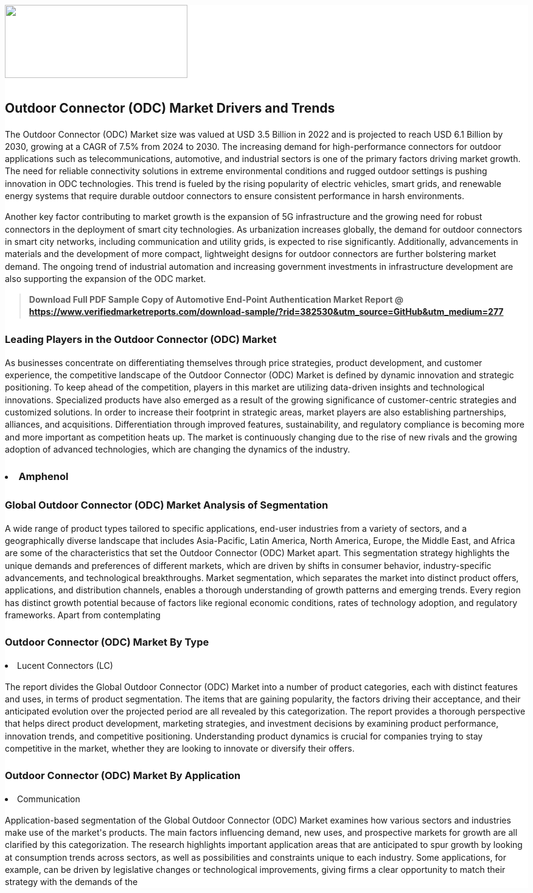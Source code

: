 <img src="https://100x100musica.es/wp-content/uploads/2024/12/Verified-Market-Reports-4-300x120.jpg" alt="" width="300" height="120" class="alignnone size-medium wp-image-100382" /><p> <h2>Outdoor Connector (ODC) Market Drivers and Trends</h2><p>The Outdoor Connector (ODC) Market size was valued at USD 3.5 Billion in 2022 and is projected to reach USD 6.1 Billion by 2030, growing at a CAGR of 7.5% from 2024 to 2030. The increasing demand for high-performance connectors for outdoor applications such as telecommunications, automotive, and industrial sectors is one of the primary factors driving market growth. The need for reliable connectivity solutions in extreme environmental conditions and rugged outdoor settings is pushing innovation in ODC technologies. This trend is fueled by the rising popularity of electric vehicles, smart grids, and renewable energy systems that require durable outdoor connectors to ensure consistent performance in harsh environments.</p><p>Another key factor contributing to market growth is the expansion of 5G infrastructure and the growing need for robust connectors in the deployment of smart city technologies. As urbanization increases globally, the demand for outdoor connectors in smart city networks, including communication and utility grids, is expected to rise significantly. Additionally, advancements in materials and the development of more compact, lightweight designs for outdoor connectors are further bolstering market demand. The ongoing trend of industrial automation and increasing government investments in infrastructure development are also supporting the expansion of the ODC market.</p></p><blockquote id="" class=""><strong>Download Full PDF Sample Copy of Automotive End-Point Authentication Market Report @ <a href="https://www.verifiedmarketreports.com/download-sample/?rid=382530&utm_source=GitHub&utm_medium=277" target="_blank">https://www.verifiedmarketreports.com/download-sample/?rid=382530&utm_source=GitHub&utm_medium=277</a></strong></blockquote><h3 id="" class="">Leading Players in the&nbsp;Outdoor Connector (ODC) Market</h3><p>As businesses concentrate on differentiating themselves through price strategies, product development, and customer experience, the competitive landscape of the Outdoor Connector (ODC) Market is defined by dynamic innovation and strategic positioning. To keep ahead of the competition, players in this market are utilizing data-driven insights and technological innovations. Specialized products have also emerged as a result of the growing significance of customer-centric strategies and customized solutions. In order to increase their footprint in strategic areas, market players are also establishing partnerships, alliances, and acquisitions. Differentiation through improved features, sustainability, and regulatory compliance is becoming more and more important as competition heats up. The market is continuously changing due to the rise of new rivals and the growing adoption of advanced technologies, which are changing the dynamics of the industry.</p><h3 class=""></Li><Li>Amphenol</h3><h3 id="" class="">Global&nbsp;Outdoor Connector (ODC) Market Analysis of Segmentation</h3><p id="" class="">A wide range of product types tailored to specific applications, end-user industries from a variety of sectors, and a geographically diverse landscape that includes Asia-Pacific, Latin America, North America, Europe, the Middle East, and Africa are some of the characteristics that set the Outdoor Connector (ODC) Market apart. This segmentation strategy highlights the unique demands and preferences of different markets, which are driven by shifts in consumer behavior, industry-specific advancements, and technological breakthroughs. Market segmentation, which separates the market into distinct product offers, applications, and distribution channels, enables a thorough understanding of growth patterns and emerging trends. Every region has distinct growth potential because of factors like regional economic conditions, rates of technology adoption, and regulatory frameworks. Apart from contemplating</p><h3 id="" class="">Outdoor Connector (ODC) Market&nbsp;By Type</h3><p></Li><Li>Lucent Connectors (LC)</p><div class="article-main__content" data-test-id="publishing-text-block"><p>The report divides the Global Outdoor Connector (ODC) Market into a number of product categories, each with distinct features and uses, in terms of product segmentation. The items that are gaining popularity, the factors driving their acceptance, and their anticipated evolution over the projected period are all revealed by this categorization. The report provides a thorough perspective that helps direct product development, marketing strategies, and investment decisions by examining product performance, innovation trends, and competitive positioning. Understanding product dynamics is crucial for companies trying to stay competitive in the market, whether they are looking to innovate or diversify their offers.</p></div><h3 id="" class="">Outdoor Connector (ODC) Market&nbsp;By Application</h3><p class=""></Li><Li>Communication</p><div class="article-main__content" data-test-id="publishing-text-block"><p>Application-based segmentation of the Global Outdoor Connector (ODC) Market examines how various sectors and industries make use of the market's products. The main factors influencing demand, new uses, and prospective markets for growth are all clarified by this categorization. The research highlights important application areas that are anticipated to spur growth by looking at consumption trends across sectors, as well as possibilities and constraints unique to each industry. Some applications, for example, can be driven by legislative changes or technological improvements, giving firms a clear opportunity to match their strategy with the demands of the